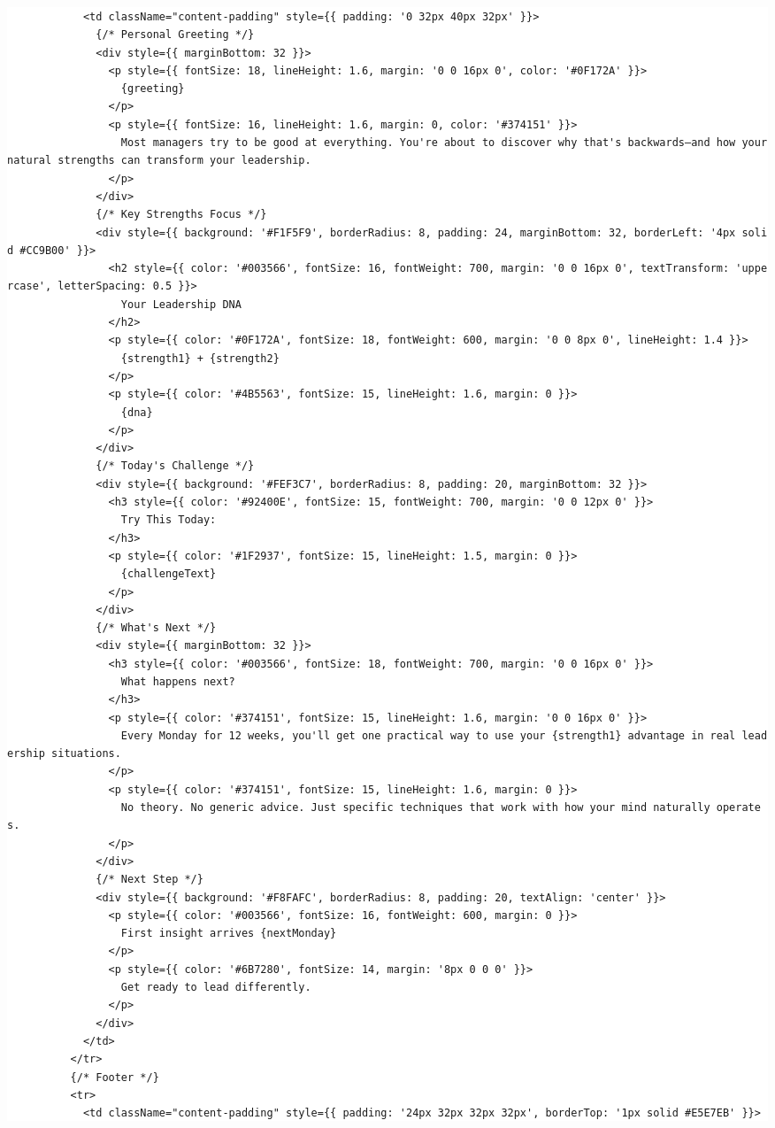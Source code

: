                 <td className="content-padding" style={{ padding: '0 32px 40px 32px' }}>
                  {/* Personal Greeting */}
                  <div style={{ marginBottom: 32 }}>
                    <p style={{ fontSize: 18, lineHeight: 1.6, margin: '0 0 16px 0', color: '#0F172A' }}>
                      {greeting}
                    </p>
                    <p style={{ fontSize: 16, lineHeight: 1.6, margin: 0, color: '#374151' }}>
                      Most managers try to be good at everything. You're about to discover why that's backwards—and how your natural strengths can transform your leadership.
                    </p>
                  </div>
                  {/* Key Strengths Focus */}
                  <div style={{ background: '#F1F5F9', borderRadius: 8, padding: 24, marginBottom: 32, borderLeft: '4px solid #CC9B00' }}>
                    <h2 style={{ color: '#003566', fontSize: 16, fontWeight: 700, margin: '0 0 16px 0', textTransform: 'uppercase', letterSpacing: 0.5 }}>
                      Your Leadership DNA
                    </h2>
                    <p style={{ color: '#0F172A', fontSize: 18, fontWeight: 600, margin: '0 0 8px 0', lineHeight: 1.4 }}>
                      {strength1} + {strength2}
                    </p>
                    <p style={{ color: '#4B5563', fontSize: 15, lineHeight: 1.6, margin: 0 }}>
                      {dna}
                    </p>
                  </div>
                  {/* Today's Challenge */}
                  <div style={{ background: '#FEF3C7', borderRadius: 8, padding: 20, marginBottom: 32 }}>
                    <h3 style={{ color: '#92400E', fontSize: 15, fontWeight: 700, margin: '0 0 12px 0' }}>
                      Try This Today:
                    </h3>
                    <p style={{ color: '#1F2937', fontSize: 15, lineHeight: 1.5, margin: 0 }}>
                      {challengeText}
                    </p>
                  </div>
                  {/* What's Next */}
                  <div style={{ marginBottom: 32 }}>
                    <h3 style={{ color: '#003566', fontSize: 18, fontWeight: 700, margin: '0 0 16px 0' }}>
                      What happens next?
                    </h3>
                    <p style={{ color: '#374151', fontSize: 15, lineHeight: 1.6, margin: '0 0 16px 0' }}>
                      Every Monday for 12 weeks, you'll get one practical way to use your {strength1} advantage in real leadership situations.
                    </p>
                    <p style={{ color: '#374151', fontSize: 15, lineHeight: 1.6, margin: 0 }}>
                      No theory. No generic advice. Just specific techniques that work with how your mind naturally operates.
                    </p>
                  </div>
                  {/* Next Step */}
                  <div style={{ background: '#F8FAFC', borderRadius: 8, padding: 20, textAlign: 'center' }}>
                    <p style={{ color: '#003566', fontSize: 16, fontWeight: 600, margin: 0 }}>
                      First insight arrives {nextMonday}
                    </p>
                    <p style={{ color: '#6B7280', fontSize: 14, margin: '8px 0 0 0' }}>
                      Get ready to lead differently.
                    </p>
                  </div>
                </td>
              </tr>
              {/* Footer */}
              <tr>
                <td className="content-padding" style={{ padding: '24px 32px 32px 32px', borderTop: '1px solid #E5E7EB' }}>